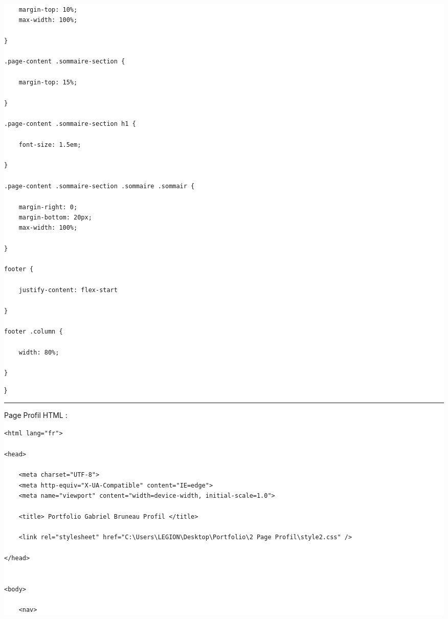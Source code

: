 		margin-top: 10%;
		max-width: 100%;
		
	}
	
	.page-content .sommaire-section {
		
		margin-top: 15%;
		
	}
	
	.page-content .sommaire-section h1 {
		
		font-size: 1.5em; 
		
	}
	
	.page-content .sommaire-section .sommaire .sommair {
		
		margin-right: 0;
		margin-bottom: 20px;
		max-width: 100%;
		
	}
	
	footer {
		
		justify-content: flex-start
		
	}
	
	footer .column {
		
		width: 80%;
		
	}
	
	
}

--------------------------------------------------------------------------------

Page Profil HTML :

<DOCTYPE html>

	<html lang="fr">

	<head>

		<meta charset="UTF-8">
		<meta http-equiv="X-UA-Compatible" content="IE=edge">
		<meta name="viewport" content="width=device-width, initial-scale=1.0">

		<title> Portfolio Gabriel Bruneau Profil </title>

		<link rel="stylesheet" href="C:\Users\LEGION\Desktop\Portfolio\2 Page Profil\style2.css" />

	</head>


	<body>

		<nav>
